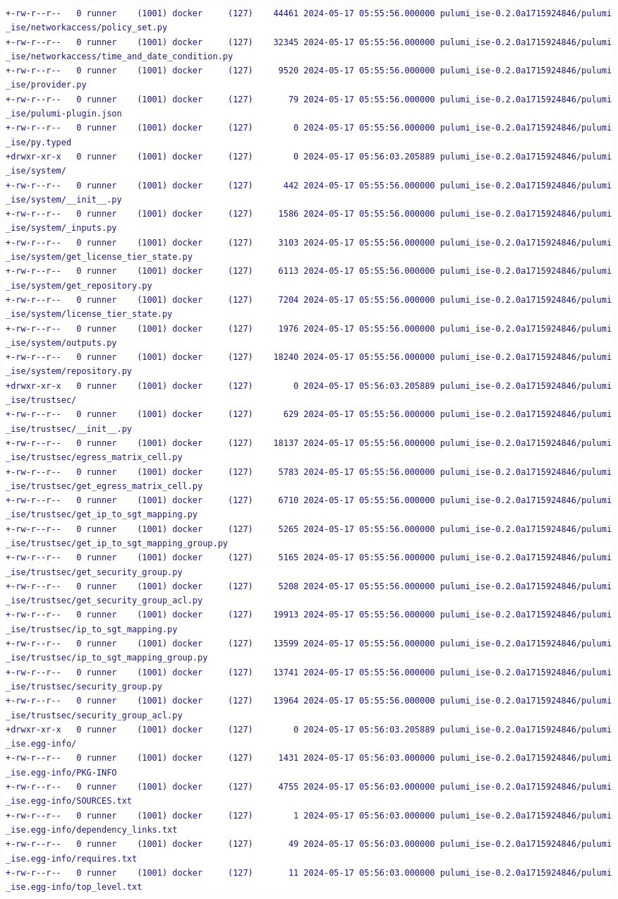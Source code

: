 ```diff
+-rw-r--r--   0 runner    (1001) docker     (127)    44461 2024-05-17 05:55:56.000000 pulumi_ise-0.2.0a1715924846/pulumi_ise/networkaccess/policy_set.py
+-rw-r--r--   0 runner    (1001) docker     (127)    32345 2024-05-17 05:55:56.000000 pulumi_ise-0.2.0a1715924846/pulumi_ise/networkaccess/time_and_date_condition.py
+-rw-r--r--   0 runner    (1001) docker     (127)     9520 2024-05-17 05:55:56.000000 pulumi_ise-0.2.0a1715924846/pulumi_ise/provider.py
+-rw-r--r--   0 runner    (1001) docker     (127)       79 2024-05-17 05:55:56.000000 pulumi_ise-0.2.0a1715924846/pulumi_ise/pulumi-plugin.json
+-rw-r--r--   0 runner    (1001) docker     (127)        0 2024-05-17 05:55:56.000000 pulumi_ise-0.2.0a1715924846/pulumi_ise/py.typed
+drwxr-xr-x   0 runner    (1001) docker     (127)        0 2024-05-17 05:56:03.205889 pulumi_ise-0.2.0a1715924846/pulumi_ise/system/
+-rw-r--r--   0 runner    (1001) docker     (127)      442 2024-05-17 05:55:56.000000 pulumi_ise-0.2.0a1715924846/pulumi_ise/system/__init__.py
+-rw-r--r--   0 runner    (1001) docker     (127)     1586 2024-05-17 05:55:56.000000 pulumi_ise-0.2.0a1715924846/pulumi_ise/system/_inputs.py
+-rw-r--r--   0 runner    (1001) docker     (127)     3103 2024-05-17 05:55:56.000000 pulumi_ise-0.2.0a1715924846/pulumi_ise/system/get_license_tier_state.py
+-rw-r--r--   0 runner    (1001) docker     (127)     6113 2024-05-17 05:55:56.000000 pulumi_ise-0.2.0a1715924846/pulumi_ise/system/get_repository.py
+-rw-r--r--   0 runner    (1001) docker     (127)     7204 2024-05-17 05:55:56.000000 pulumi_ise-0.2.0a1715924846/pulumi_ise/system/license_tier_state.py
+-rw-r--r--   0 runner    (1001) docker     (127)     1976 2024-05-17 05:55:56.000000 pulumi_ise-0.2.0a1715924846/pulumi_ise/system/outputs.py
+-rw-r--r--   0 runner    (1001) docker     (127)    18240 2024-05-17 05:55:56.000000 pulumi_ise-0.2.0a1715924846/pulumi_ise/system/repository.py
+drwxr-xr-x   0 runner    (1001) docker     (127)        0 2024-05-17 05:56:03.205889 pulumi_ise-0.2.0a1715924846/pulumi_ise/trustsec/
+-rw-r--r--   0 runner    (1001) docker     (127)      629 2024-05-17 05:55:56.000000 pulumi_ise-0.2.0a1715924846/pulumi_ise/trustsec/__init__.py
+-rw-r--r--   0 runner    (1001) docker     (127)    18137 2024-05-17 05:55:56.000000 pulumi_ise-0.2.0a1715924846/pulumi_ise/trustsec/egress_matrix_cell.py
+-rw-r--r--   0 runner    (1001) docker     (127)     5783 2024-05-17 05:55:56.000000 pulumi_ise-0.2.0a1715924846/pulumi_ise/trustsec/get_egress_matrix_cell.py
+-rw-r--r--   0 runner    (1001) docker     (127)     6710 2024-05-17 05:55:56.000000 pulumi_ise-0.2.0a1715924846/pulumi_ise/trustsec/get_ip_to_sgt_mapping.py
+-rw-r--r--   0 runner    (1001) docker     (127)     5265 2024-05-17 05:55:56.000000 pulumi_ise-0.2.0a1715924846/pulumi_ise/trustsec/get_ip_to_sgt_mapping_group.py
+-rw-r--r--   0 runner    (1001) docker     (127)     5165 2024-05-17 05:55:56.000000 pulumi_ise-0.2.0a1715924846/pulumi_ise/trustsec/get_security_group.py
+-rw-r--r--   0 runner    (1001) docker     (127)     5208 2024-05-17 05:55:56.000000 pulumi_ise-0.2.0a1715924846/pulumi_ise/trustsec/get_security_group_acl.py
+-rw-r--r--   0 runner    (1001) docker     (127)    19913 2024-05-17 05:55:56.000000 pulumi_ise-0.2.0a1715924846/pulumi_ise/trustsec/ip_to_sgt_mapping.py
+-rw-r--r--   0 runner    (1001) docker     (127)    13599 2024-05-17 05:55:56.000000 pulumi_ise-0.2.0a1715924846/pulumi_ise/trustsec/ip_to_sgt_mapping_group.py
+-rw-r--r--   0 runner    (1001) docker     (127)    13741 2024-05-17 05:55:56.000000 pulumi_ise-0.2.0a1715924846/pulumi_ise/trustsec/security_group.py
+-rw-r--r--   0 runner    (1001) docker     (127)    13964 2024-05-17 05:55:56.000000 pulumi_ise-0.2.0a1715924846/pulumi_ise/trustsec/security_group_acl.py
+drwxr-xr-x   0 runner    (1001) docker     (127)        0 2024-05-17 05:56:03.205889 pulumi_ise-0.2.0a1715924846/pulumi_ise.egg-info/
+-rw-r--r--   0 runner    (1001) docker     (127)     1431 2024-05-17 05:56:03.000000 pulumi_ise-0.2.0a1715924846/pulumi_ise.egg-info/PKG-INFO
+-rw-r--r--   0 runner    (1001) docker     (127)     4755 2024-05-17 05:56:03.000000 pulumi_ise-0.2.0a1715924846/pulumi_ise.egg-info/SOURCES.txt
+-rw-r--r--   0 runner    (1001) docker     (127)        1 2024-05-17 05:56:03.000000 pulumi_ise-0.2.0a1715924846/pulumi_ise.egg-info/dependency_links.txt
+-rw-r--r--   0 runner    (1001) docker     (127)       49 2024-05-17 05:56:03.000000 pulumi_ise-0.2.0a1715924846/pulumi_ise.egg-info/requires.txt
+-rw-r--r--   0 runner    (1001) docker     (127)       11 2024-05-17 05:56:03.000000 pulumi_ise-0.2.0a1715924846/pulumi_ise.egg-info/top_level.txt
```